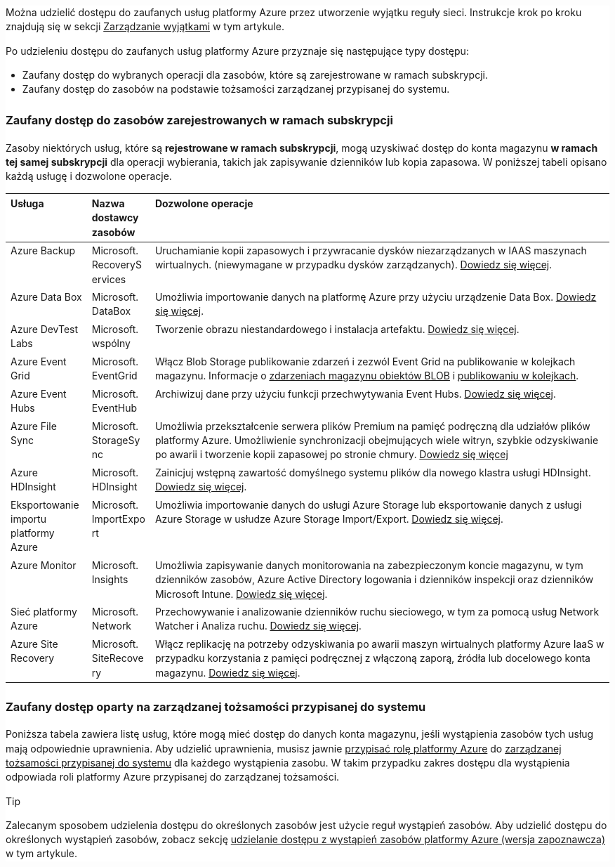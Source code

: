 Można udzielić dostępu do zaufanych usług platformy Azure przez utworzenie wyjątku reguły sieci. Instrukcje krok po kroku znajdują się w sekcji [Zarządzanie wyjątkami](#manage-exceptions) w tym artykule.

Po udzieleniu dostępu do zaufanych usług platformy Azure przyznaje się następujące typy dostępu:

- Zaufany dostęp do wybranych operacji dla zasobów, które są zarejestrowane w ramach subskrypcji.
- Zaufany dostęp do zasobów na podstawie tożsamości zarządzanej przypisanej do systemu.

<a id="trusted-access-resources-in-subscription"></a>

### <a name="trusted-access-for-resources-registered-in-your-subscription"></a>Zaufany dostęp do zasobów zarejestrowanych w ramach subskrypcji

Zasoby niektórych usług, które są **rejestrowane w ramach subskrypcji**, mogą uzyskiwać dostęp do konta magazynu **w ramach tej samej subskrypcji** dla operacji wybierania, takich jak zapisywanie dzienników lub kopia zapasowa.  W poniższej tabeli opisano każdą usługę i dozwolone operacje. 

| Usługa                  | Nazwa dostawcy zasobów     | Dozwolone operacje                 |
|:------------------------ |:-------------------------- |:---------------------------------- |
| Azure Backup             | Microsoft. RecoveryServices | Uruchamianie kopii zapasowych i przywracanie dysków niezarządzanych w IAAS maszynach wirtualnych. (niewymagane w przypadku dysków zarządzanych). [Dowiedz się więcej](../../backup/backup-overview.md). |
| Azure Data Box           | Microsoft. DataBox          | Umożliwia importowanie danych na platformę Azure przy użyciu urządzenie Data Box. [Dowiedz się więcej](../../databox/data-box-overview.md). |
| Azure DevTest Labs       | Microsoft. wspólny       | Tworzenie obrazu niestandardowego i instalacja artefaktu. [Dowiedz się więcej](../../devtest-labs/devtest-lab-overview.md). |
| Azure Event Grid         | Microsoft. EventGrid        | Włącz Blob Storage publikowanie zdarzeń i zezwól Event Grid na publikowanie w kolejkach magazynu. Informacje o [zdarzeniach magazynu obiektów BLOB](../../event-grid/overview.md#event-sources) i [publikowaniu w kolejkach](../../event-grid/event-handlers.md). |
| Azure Event Hubs         | Microsoft. EventHub         | Archiwizuj dane przy użyciu funkcji przechwytywania Event Hubs. [Dowiedz się więcej](../../event-hubs/event-hubs-capture-overview.md). |
| Azure File Sync          | Microsoft. StorageSync      | Umożliwia przekształcenie serwera plików Premium na pamięć podręczną dla udziałów plików platformy Azure. Umożliwienie synchronizacji obejmujących wiele witryn, szybkie odzyskiwanie po awarii i tworzenie kopii zapasowej po stronie chmury. [Dowiedz się więcej](../files/storage-sync-files-planning.md) |
| Azure HDInsight          | Microsoft. HDInsight        | Zainicjuj wstępną zawartość domyślnego systemu plików dla nowego klastra usługi HDInsight. [Dowiedz się więcej](../../hdinsight/hdinsight-hadoop-use-blob-storage.md). |
| Eksportowanie importu platformy Azure      | Microsoft. ImportExport     | Umożliwia importowanie danych do usługi Azure Storage lub eksportowanie danych z usługi Azure Storage w usłudze Azure Storage Import/Export. [Dowiedz się więcej](../../import-export/storage-import-export-service.md).  |
| Azure Monitor            | Microsoft. Insights         | Umożliwia zapisywanie danych monitorowania na zabezpieczonym koncie magazynu, w tym dzienników zasobów, Azure Active Directory logowania i dzienników inspekcji oraz dzienników Microsoft Intune. [Dowiedz się więcej](../../azure-monitor/roles-permissions-security.md). |
| Sieć platformy Azure         | Microsoft.Network          | Przechowywanie i analizowanie dzienników ruchu sieciowego, w tym za pomocą usług Network Watcher i Analiza ruchu. [Dowiedz się więcej](../../network-watcher/network-watcher-nsg-flow-logging-overview.md). |
| Azure Site Recovery      | Microsoft. SiteRecovery     | Włącz replikację na potrzeby odzyskiwania po awarii maszyn wirtualnych platformy Azure IaaS w przypadku korzystania z pamięci podręcznej z włączoną zaporą, źródła lub docelowego konta magazynu.  [Dowiedz się więcej](../../site-recovery/azure-to-azure-tutorial-enable-replication.md). |

<a id="trusted-access-system-assigned-managed-identity"></a>

### <a name="trusted-access-based-on-system-assigned-managed-identity"></a>Zaufany dostęp oparty na zarządzanej tożsamości przypisanej do systemu

Poniższa tabela zawiera listę usług, które mogą mieć dostęp do danych konta magazynu, jeśli wystąpienia zasobów tych usług mają odpowiednie uprawnienia. Aby udzielić uprawnienia, musisz jawnie [przypisać rolę platformy Azure](storage-auth-aad.md#assign-azure-roles-for-access-rights) do [zarządzanej tożsamości przypisanej do systemu](../../active-directory/managed-identities-azure-resources/overview.md) dla każdego wystąpienia zasobu. W takim przypadku zakres dostępu dla wystąpienia odpowiada roli platformy Azure przypisanej do zarządzanej tożsamości. 

> [!TIP]
> Zalecanym sposobem udzielenia dostępu do określonych zasobów jest użycie reguł wystąpień zasobów. Aby udzielić dostępu do określonych wystąpień zasobów, zobacz sekcję [udzielanie dostępu z wystąpień zasobów platformy Azure (wersja zapoznawcza)](#grant-access-specific-instances) w tym artykule.
